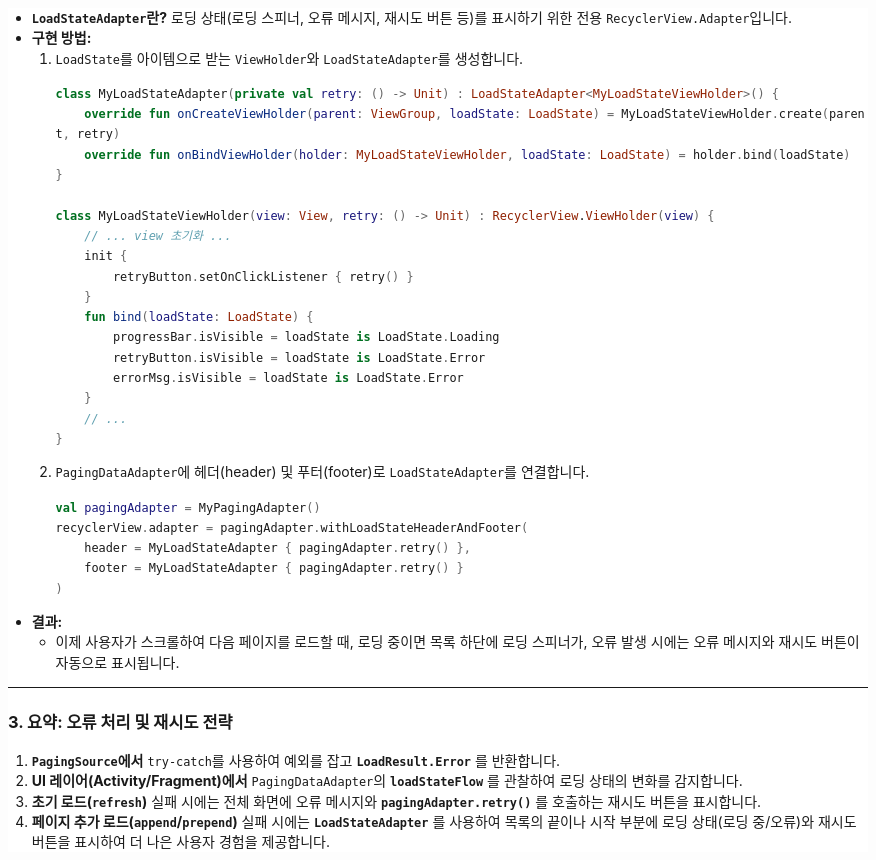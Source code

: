 * **`LoadStateAdapter`란?**
    로딩 상태(로딩 스피너, 오류 메시지, 재시도 버튼 등)를 표시하기 위한 전용 `RecyclerView.Adapter`입니다.
* **구현 방법:**
    1.  `LoadState`를 아이템으로 받는 `ViewHolder`와 `LoadStateAdapter`를 생성합니다.
        ```kotlin
        class MyLoadStateAdapter(private val retry: () -> Unit) : LoadStateAdapter<MyLoadStateViewHolder>() {
            override fun onCreateViewHolder(parent: ViewGroup, loadState: LoadState) = MyLoadStateViewHolder.create(parent, retry)
            override fun onBindViewHolder(holder: MyLoadStateViewHolder, loadState: LoadState) = holder.bind(loadState)
        }

        class MyLoadStateViewHolder(view: View, retry: () -> Unit) : RecyclerView.ViewHolder(view) {
            // ... view 초기화 ...
            init {
                retryButton.setOnClickListener { retry() }
            }
            fun bind(loadState: LoadState) {
                progressBar.isVisible = loadState is LoadState.Loading
                retryButton.isVisible = loadState is LoadState.Error
                errorMsg.isVisible = loadState is LoadState.Error
            }
            // ...
        }
        ```
    2.  `PagingDataAdapter`에 헤더(header) 및 푸터(footer)로 `LoadStateAdapter`를 연결합니다.
        ```kotlin
        val pagingAdapter = MyPagingAdapter()
        recyclerView.adapter = pagingAdapter.withLoadStateHeaderAndFooter(
            header = MyLoadStateAdapter { pagingAdapter.retry() },
            footer = MyLoadStateAdapter { pagingAdapter.retry() }
        )
        ```
* **결과:**
    * 이제 사용자가 스크롤하여 다음 페이지를 로드할 때, 로딩 중이면 목록 하단에 로딩 스피너가, 오류 발생 시에는 오류 메시지와 재시도 버튼이 자동으로 표시됩니다.

---
### 3. 요약: 오류 처리 및 재시도 전략

1.  **`PagingSource`에서** `try-catch`를 사용하여 예외를 잡고 **`LoadResult.Error`** 를 반환합니다.
2.  **UI 레이어(Activity/Fragment)에서** `PagingDataAdapter`의 **`loadStateFlow`** 를 관찰하여 로딩 상태의 변화를 감지합니다.
3.  **초기 로드(`refresh`)** 실패 시에는 전체 화면에 오류 메시지와 **`pagingAdapter.retry()`** 를 호출하는 재시도 버튼을 표시합니다.
4.  **페이지 추가 로드(`append`/`prepend`)** 실패 시에는 **`LoadStateAdapter`** 를 사용하여 목록의 끝이나 시작 부분에 로딩 상태(로딩 중/오류)와 재시도 버튼을 표시하여 더 나은 사용자 경험을 제공합니다.